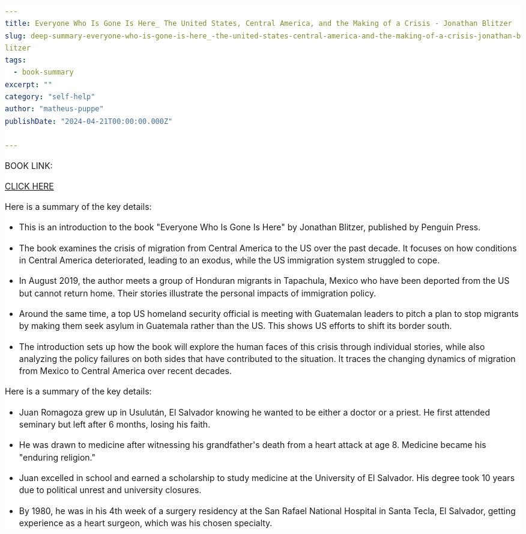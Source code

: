 ```yaml
---
title: Everyone Who Is Gone Is Here_ The United States, Central America, and the Making of a Crisis - Jonathan Blitzer
slug: deep-summary-everyone-who-is-gone-is-here_-the-united-states-central-america-and-the-making-of-a-crisis-jonathan-blitzer
tags: 
  - book-summary
excerpt: ""
category: "self-help"
author: "matheus-puppe"
publishDate: "2024-04-21T00:00:00.000Z"

---
```


BOOK LINK:

[CLICK HERE](https://www.amazon.com/gp/search?ie=UTF8&tag=matheuspupp0a-20&linkCode=ur2&linkId=4410b525877ab397377c2b5e60711c1a&camp=1789&creative=9325&index=books&keywords=everyone-who-is-gone-is-here_-the-united-states-central-america-and-the-making-of-a-crisis-jonathan-blitzer)



 Here is a summary of the key details:

- This is an introduction to the book "Everyone Who Is Gone Is Here" by Jonathan Blitzer, published by Penguin Press. 

- The book examines the crisis of migration from Central America to the US over the past decade. It focuses on how conditions in Central America deteriorated, leading to an exodus, while the US immigration system struggled to cope.

- In August 2019, the author meets a group of Honduran migrants in Tapachula, Mexico who have been deported from the US but cannot return home. Their stories illustrate the personal impacts of immigration policy. 

- Around the same time, a top US homeland security official is meeting with Guatemalan leaders to pitch a plan to stop migrants by making them seek asylum in Guatemala rather than the US. This shows US efforts to shift its border south.

- The introduction sets up how the book will explore the human faces of this crisis through individual stories, while also analyzing the policy failures on both sides that have contributed to the situation. It traces the changing dynamics of migration from Mexico to Central America over recent decades.

 Here is a summary of the key details:

- Juan Romagoza grew up in Usulután, El Salvador knowing he wanted to be either a doctor or a priest. He first attended seminary but left after 6 months, losing his faith. 

- He was drawn to medicine after witnessing his grandfather's death from a heart attack at age 8. Medicine became his "enduring religion."

- Juan excelled in school and earned a scholarship to study medicine at the University of El Salvador. His degree took 10 years due to political unrest and university closures. 

- By 1980, he was in his 4th week of a surgery residency at the San Rafael National Hospital in Santa Tecla, El Salvador, getting experience as a heart surgeon, which was his chosen specialty.
